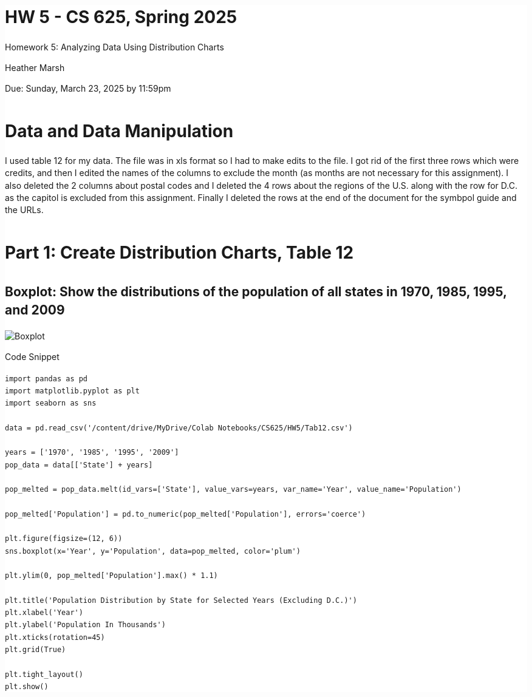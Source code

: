 # HW 5 - CS 625, Spring 2025


Homework 5: Analyzing Data Using Distribution Charts

Heather Marsh 



Due: Sunday, March 23, 2025 by 11:59pm



# Data and Data Manipulation
I used table 12 for my data. The file was in xls format so I had to make edits to the file. I got rid of the first three rows which were credits, and then I edited the names of the columns to exclude the month (as months are not necessary for this assignment). I also deleted the 2 columns about postal codes and I deleted the 4 rows about the regions of the U.S. along with the row for D.C. as the capitol is excluded from this assignment. Finally I deleted the rows at the end of the document for the symbpol guide and the URLs. 



# Part 1: Create Distribution Charts, Table 12

## Boxplot: Show the distributions of the population of all states in 1970, 1985, 1995, and 2009

![Boxplot](https://github.com/odu-cs625-datavis/Spring25-asv-Heather-Marsh/blob/main/HW5/Box.png)

Code Snippet

```
import pandas as pd
import matplotlib.pyplot as plt
import seaborn as sns

data = pd.read_csv('/content/drive/MyDrive/Colab Notebooks/CS625/HW5/Tab12.csv')

years = ['1970', '1985', '1995', '2009']
pop_data = data[['State'] + years]  

pop_melted = pop_data.melt(id_vars=['State'], value_vars=years, var_name='Year', value_name='Population')

pop_melted['Population'] = pd.to_numeric(pop_melted['Population'], errors='coerce')

plt.figure(figsize=(12, 6))
sns.boxplot(x='Year', y='Population', data=pop_melted, color='plum')

plt.ylim(0, pop_melted['Population'].max() * 1.1) 

plt.title('Population Distribution by State for Selected Years (Excluding D.C.)')
plt.xlabel('Year')
plt.ylabel('Population In Thousands')
plt.xticks(rotation=45)
plt.grid(True)

plt.tight_layout()
plt.show()
```
